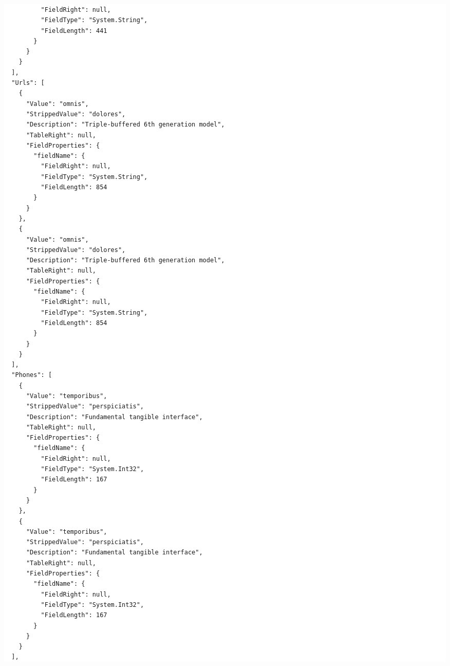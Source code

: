 ```http_
          "FieldRight": null,
          "FieldType": "System.String",
          "FieldLength": 441
        }
      }
    }
  ],
  "Urls": [
    {
      "Value": "omnis",
      "StrippedValue": "dolores",
      "Description": "Triple-buffered 6th generation model",
      "TableRight": null,
      "FieldProperties": {
        "fieldName": {
          "FieldRight": null,
          "FieldType": "System.String",
          "FieldLength": 854
        }
      }
    },
    {
      "Value": "omnis",
      "StrippedValue": "dolores",
      "Description": "Triple-buffered 6th generation model",
      "TableRight": null,
      "FieldProperties": {
        "fieldName": {
          "FieldRight": null,
          "FieldType": "System.String",
          "FieldLength": 854
        }
      }
    }
  ],
  "Phones": [
    {
      "Value": "temporibus",
      "StrippedValue": "perspiciatis",
      "Description": "Fundamental tangible interface",
      "TableRight": null,
      "FieldProperties": {
        "fieldName": {
          "FieldRight": null,
          "FieldType": "System.Int32",
          "FieldLength": 167
        }
      }
    },
    {
      "Value": "temporibus",
      "StrippedValue": "perspiciatis",
      "Description": "Fundamental tangible interface",
      "TableRight": null,
      "FieldProperties": {
        "fieldName": {
          "FieldRight": null,
          "FieldType": "System.Int32",
          "FieldLength": 167
        }
      }
    }
  ],
```
